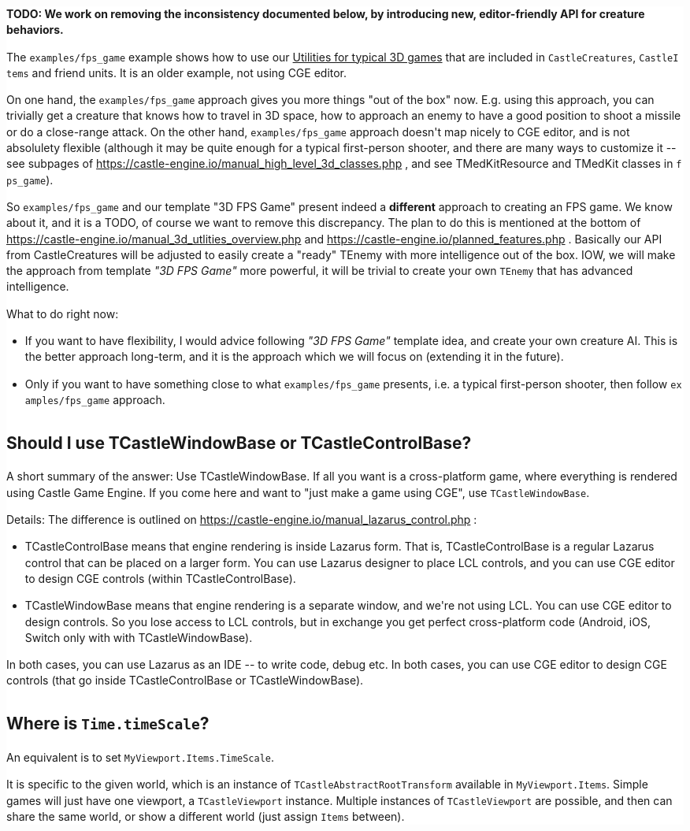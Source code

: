 **TODO: We work on removing the inconsistency documented below, by introducing new, editor-friendly API for creature behaviors.**

The `examples/fps_game` example shows how to use our [Utilities for typical 3D games](https://castle-engine.io/manual_3d_utlities_overview.php) that are included in `CastleCreatures`, `CastleItems` and friend units. It is an older example, not using CGE editor.

On one hand, the `examples/fps_game` approach gives you more things "out of the box" now. E.g. using this approach, you can trivially get a creature that knows how to travel in 3D space, how to approach an enemy to have a good position to shoot a missile or do a close-range attack. On the other hand, `examples/fps_game` approach doesn't map nicely to CGE editor, and is not absolulety flexible (although it may be quite enough for a typical first-person shooter, and there are many ways to customize it -- see subpages of https://castle-engine.io/manual_high_level_3d_classes.php , and see TMedKitResource and TMedKit classes in `fps_game`).

So `examples/fps_game` and our template "3D FPS Game" present indeed a **different** approach to creating an FPS game. We know about it, and it is a TODO, of course we want to remove this discrepancy. The plan to do this is mentioned at the bottom of https://castle-engine.io/manual_3d_utlities_overview.php and https://castle-engine.io/planned_features.php . Basically our API from CastleCreatures will be adjusted to easily create a "ready" TEnemy with more intelligence out of the box. IOW, we will make the approach from template _"3D FPS Game"_ more powerful, it will be trivial to create your own `TEnemy` that has advanced intelligence.

What to do right now:

- If you want to have flexibility, I would advice following _"3D FPS Game"_ template idea, and create your own creature AI. This is the better approach long-term, and it is the approach which we will focus on (extending it in the future).

- Only if you want to have something close to what `examples/fps_game` presents, i.e. a typical first-person shooter, then follow `examples/fps_game` approach.

## Should I use TCastleWindowBase or TCastleControlBase?

A short summary of the answer: Use TCastleWindowBase. If all you want is a cross-platform game, where everything is rendered using Castle Game Engine. If you come here and want to "just make a game using CGE", use `TCastleWindowBase`.

Details: The difference is outlined on https://castle-engine.io/manual_lazarus_control.php :

- TCastleControlBase means that engine rendering is inside Lazarus form. That is, TCastleControlBase is a regular Lazarus control that can be placed on a larger form. You can use Lazarus designer to place LCL controls, and you can use CGE editor to design CGE controls (within TCastleControlBase).

- TCastleWindowBase means that engine rendering is a separate window, and we're not using LCL. You can use CGE editor to design controls. So you lose access to LCL controls, but in exchange you get perfect cross-platform code (Android, iOS, Switch only with with TCastleWindowBase).

In both cases, you can use Lazarus as an IDE -- to write code, debug etc. In both cases, you can use CGE editor to design CGE controls (that go inside TCastleControlBase or TCastleWindowBase).

## Where is `Time.timeScale`?

An equivalent is to set `MyViewport.Items.TimeScale`.

It is specific to the given world, which is an instance of `TCastleAbstractRootTransform` available in `MyViewport.Items`. Simple games will just have one viewport, a `TCastleViewport` instance. Multiple instances of `TCastleViewport` are possible, and then can share the same world, or show a different world (just assign `Items` between).
